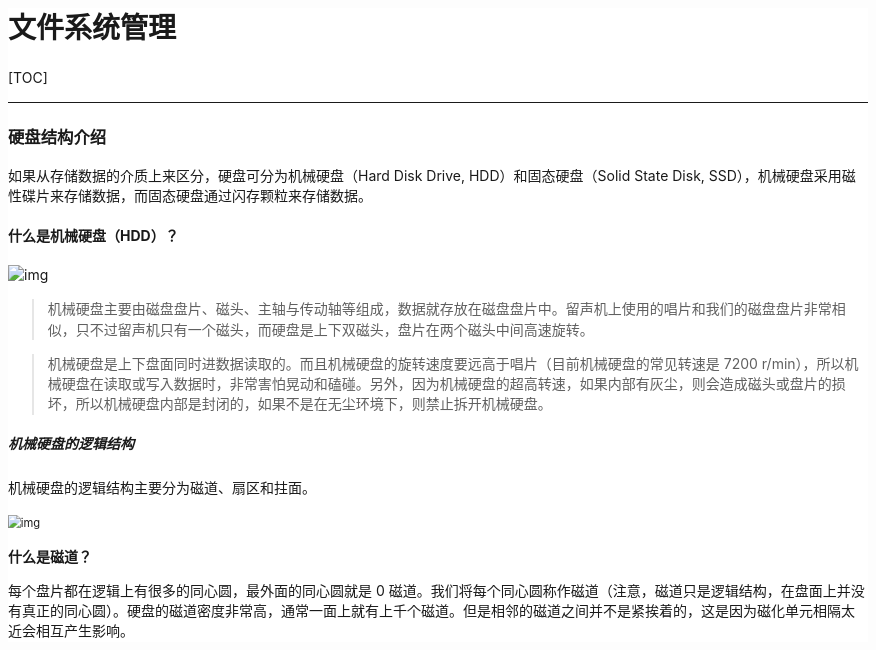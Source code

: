 # 文件系统管理



[TOC]

















***





### 硬盘结构介绍


如果从存储数据的介质上来区分，硬盘可分为机械硬盘（Hard Disk Drive, HDD）和固态硬盘（Solid State Disk, SSD），机械硬盘采用磁性碟片来存储数据，而固态硬盘通过闪存颗粒来存储数据。



#### 什么是机械硬盘（HDD）？





![img](https://raw.githubusercontent.com/Lii-ya/PicGO1/main/202304201558706.png)



> 机械硬盘主要由磁盘盘片、磁头、主轴与传动轴等组成，数据就存放在磁盘盘片中。留声机上使用的唱片和我们的磁盘盘片非常相似，只不过留声机只有一个磁头，而硬盘是上下双磁头，盘片在两个磁头中间高速旋转。

> 机械硬盘是上下盘面同时进数据读取的。而且机械硬盘的旋转速度要远高于唱片（目前机械硬盘的常见转速是 7200 r/min），所以机械硬盘在读取或写入数据时，非常害怕晃动和磕碰。另外，因为机械硬盘的超高转速，如果内部有灰尘，则会造成磁头或盘片的损坏，所以机械硬盘内部是封闭的，如果不是在无尘环境下，则禁止拆开机械硬盘。



##### 机械硬盘的逻辑结构



机械硬盘的逻辑结构主要分为磁道、扇区和拄面。



<img src="https://raw.githubusercontent.com/Lii-ya/PicGO1/main/202304201600061.png" alt="img" style="zoom:80%;" />



**什么是磁道？**

每个盘片都在逻辑上有很多的同心圆，最外面的同心圆就是 0 磁道。我们将每个同心圆称作磁道（注意，磁道只是逻辑结构，在盘面上并没有真正的同心圆）。硬盘的磁道密度非常高，通常一面上就有上千个磁道。但是相邻的磁道之间并不是紧挨着的，这是因为磁化单元相隔太近会相互产生影响。


